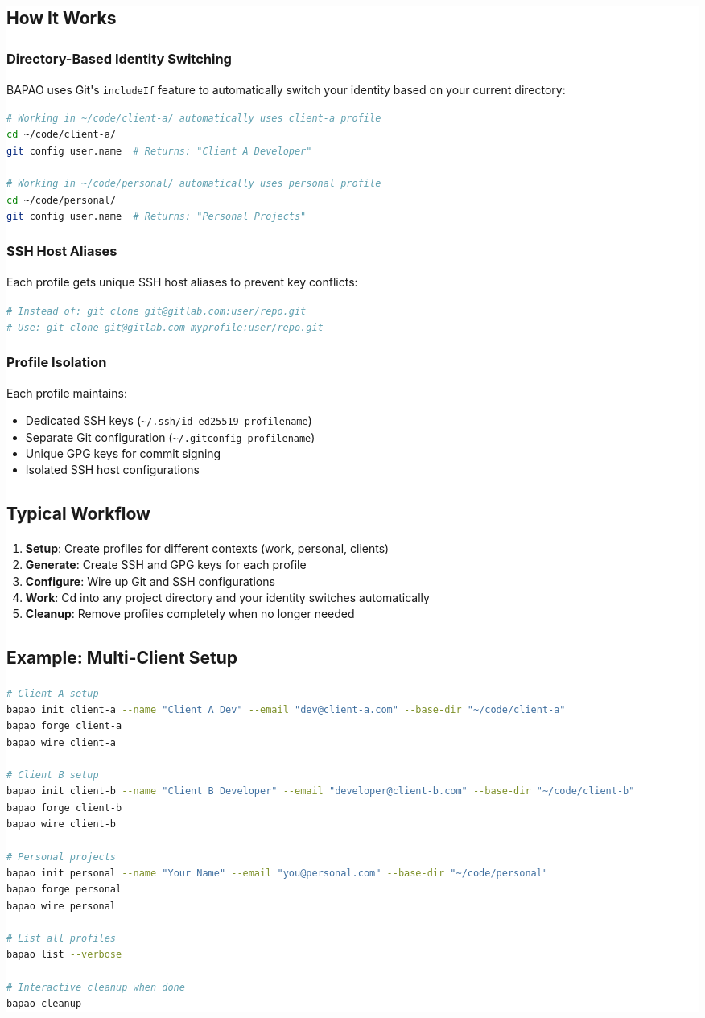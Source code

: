 
## How It Works

### Directory-Based Identity Switching
BAPAO uses Git's `includeIf` feature to automatically switch your identity based on your current directory:

```bash
# Working in ~/code/client-a/ automatically uses client-a profile
cd ~/code/client-a/
git config user.name  # Returns: "Client A Developer"

# Working in ~/code/personal/ automatically uses personal profile  
cd ~/code/personal/
git config user.name  # Returns: "Personal Projects"
```

### SSH Host Aliases
Each profile gets unique SSH host aliases to prevent key conflicts:

```bash
# Instead of: git clone git@gitlab.com:user/repo.git
# Use: git clone git@gitlab.com-myprofile:user/repo.git
```

### Profile Isolation
Each profile maintains:
- Dedicated SSH keys (`~/.ssh/id_ed25519_profilename`)
- Separate Git configuration (`~/.gitconfig-profilename`) 
- Unique GPG keys for commit signing
- Isolated SSH host configurations

## Typical Workflow

1. **Setup**: Create profiles for different contexts (work, personal, clients)
2. **Generate**: Create SSH and GPG keys for each profile
3. **Configure**: Wire up Git and SSH configurations
4. **Work**: Cd into any project directory and your identity switches automatically
5. **Cleanup**: Remove profiles completely when no longer needed

## Example: Multi-Client Setup

```bash
# Client A setup
bapao init client-a --name "Client A Dev" --email "dev@client-a.com" --base-dir "~/code/client-a"
bapao forge client-a  
bapao wire client-a

# Client B setup  
bapao init client-b --name "Client B Developer" --email "developer@client-b.com" --base-dir "~/code/client-b"
bapao forge client-b
bapao wire client-b

# Personal projects
bapao init personal --name "Your Name" --email "you@personal.com" --base-dir "~/code/personal"
bapao forge personal
bapao wire personal

# List all profiles
bapao list --verbose

# Interactive cleanup when done
bapao cleanup
```